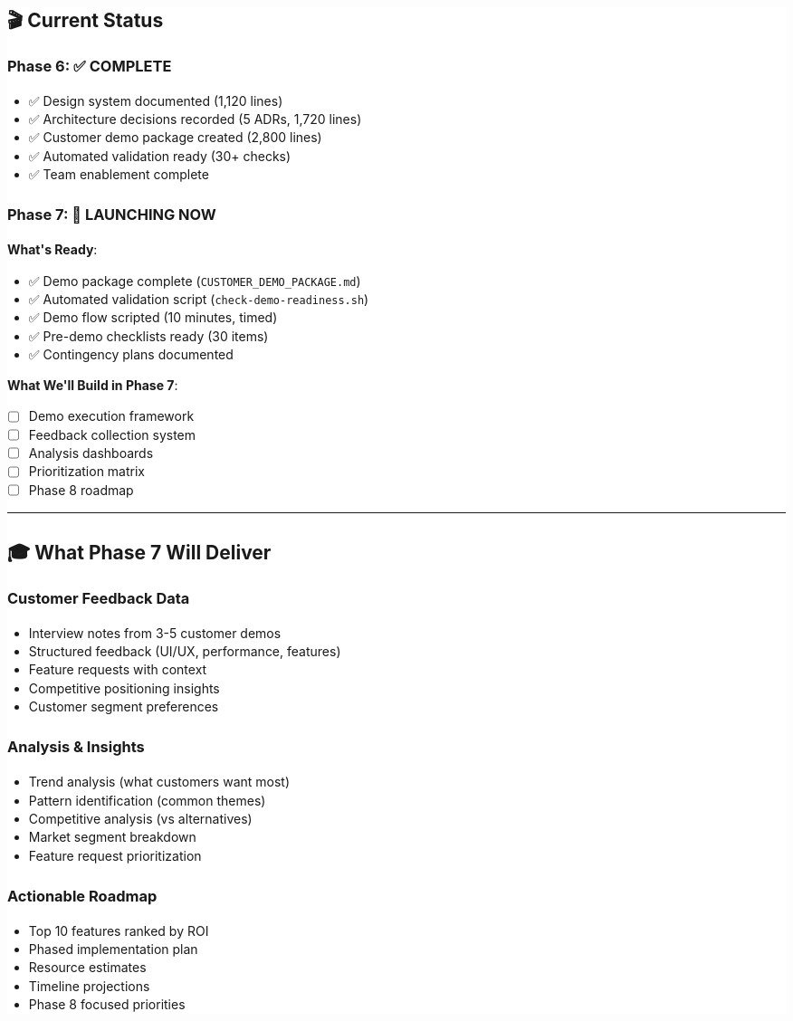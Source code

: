 
## 🎬 Current Status

### Phase 6: ✅ COMPLETE
- ✅ Design system documented (1,120 lines)
- ✅ Architecture decisions recorded (5 ADRs, 1,720 lines)
- ✅ Customer demo package created (2,800 lines)
- ✅ Automated validation ready (30+ checks)
- ✅ Team enablement complete

### Phase 7: 🚀 LAUNCHING NOW

**What's Ready**:
- ✅ Demo package complete (`CUSTOMER_DEMO_PACKAGE.md`)
- ✅ Automated validation script (`check-demo-readiness.sh`)
- ✅ Demo flow scripted (10 minutes, timed)
- ✅ Pre-demo checklists ready (30 items)
- ✅ Contingency plans documented

**What We'll Build in Phase 7**:
- [ ] Demo execution framework
- [ ] Feedback collection system
- [ ] Analysis dashboards
- [ ] Prioritization matrix
- [ ] Phase 8 roadmap

---

## 🎓 What Phase 7 Will Deliver

### Customer Feedback Data
- Interview notes from 3-5 customer demos
- Structured feedback (UI/UX, performance, features)
- Feature requests with context
- Competitive positioning insights
- Customer segment preferences

### Analysis & Insights
- Trend analysis (what customers want most)
- Pattern identification (common themes)
- Competitive analysis (vs alternatives)
- Market segment breakdown
- Feature request prioritization

### Actionable Roadmap
- Top 10 features ranked by ROI
- Phased implementation plan
- Resource estimates
- Timeline projections
- Phase 8 focused priorities
